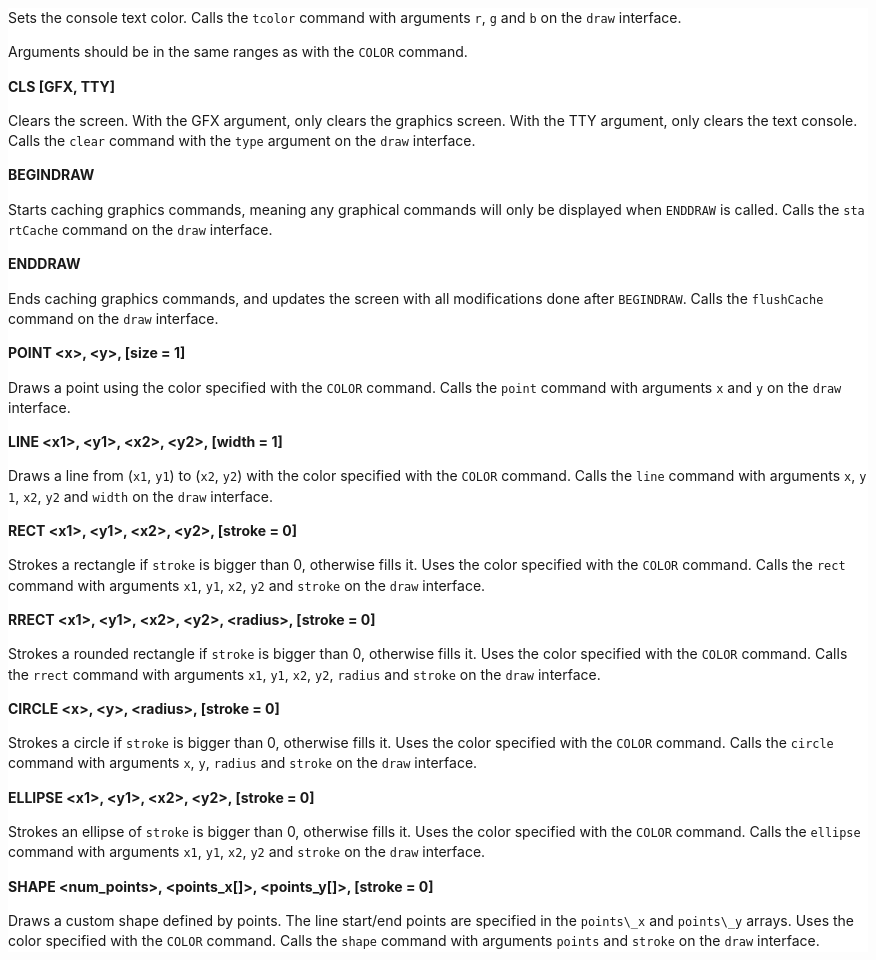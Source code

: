 Sets the console text color. Calls the `tcolor` command with arguments `r`, `g` and `b` on the `draw` interface.

Arguments should be in the same ranges as with the `COLOR` command.

**CLS [GFX, TTY]**

Clears the screen. With the GFX argument, only clears the graphics screen. With the TTY argument, only clears the text console. Calls the `clear` command with the `type` argument on the `draw` interface.

**BEGINDRAW**

Starts caching graphics commands, meaning any graphical commands will only be displayed when `ENDDRAW` is called. Calls the `startCache` command on the `draw` interface.

**ENDDRAW**

Ends caching graphics commands, and updates the screen with all modifications done after `BEGINDRAW`. Calls the `flushCache` command on the `draw` interface.

**POINT <x\>, <y\>, [size = 1]**

Draws a point using the color specified with the `COLOR` command. Calls the `point` command with arguments `x` and `y` on the `draw` interface.

**LINE <x1\>, <y1\>, <x2\>, <y2\>, [width = 1]**

Draws a line from (`x1`, `y1`) to (`x2`, `y2`) with the color specified with the `COLOR` command. Calls the `line` command with arguments `x`, `y1`, `x2`, `y2` and `width` on the `draw` interface.

**RECT <x1\>, <y1\>, <x2\>, <y2\>, [stroke = 0]**

Strokes a rectangle if `stroke` is bigger than 0, otherwise fills it. Uses the color specified with the `COLOR` command. Calls the `rect` command with arguments `x1`, `y1`, `x2`, `y2` and `stroke` on the `draw` interface.

**RRECT <x1\>, <y1\>, <x2\>, <y2\>, <radius\>, [stroke = 0]**

Strokes a rounded rectangle if `stroke` is bigger than 0, otherwise fills it. Uses the color specified with the `COLOR` command. Calls the `rrect` command with arguments `x1`, `y1`, `x2`, `y2`, `radius` and `stroke` on the `draw` interface.

**CIRCLE <x\>, <y\>, <radius\>, [stroke = 0]**

Strokes a circle if `stroke` is bigger than 0, otherwise fills it. Uses the color specified with the `COLOR` command. Calls the `circle` command with arguments `x`, `y`, `radius` and `stroke` on the `draw` interface.

**ELLIPSE <x1\>, <y1\>, <x2\>, <y2\>, [stroke = 0]**

Strokes an ellipse of `stroke` is bigger than 0, otherwise fills it. Uses the color specified with the `COLOR` command. Calls the `ellipse` command with arguments `x1`, `y1`, `x2`, `y2` and `stroke` on the `draw` interface.

**SHAPE <num\_points\>, <points\_x[]\>, <points\_y[]\>, [stroke = 0]**

Draws a custom shape defined by points. The line start/end points are specified in the `points\_x` and `points\_y` arrays. Uses the color specified with the `COLOR` command. Calls the `shape` command with arguments `points` and `stroke` on the `draw` interface.
